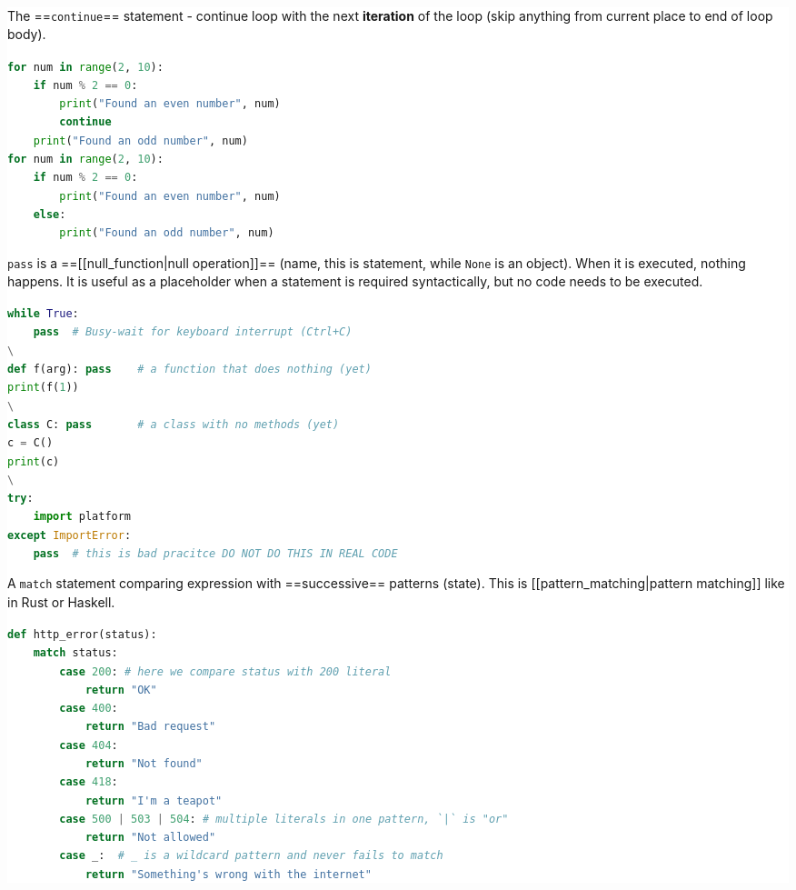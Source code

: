 The ==`continue`== statement - continue loop with the next **iteration** of the
loop (skip anything from current place to end of loop body).
```python
for num in range(2, 10):
    if num % 2 == 0:
        print("Found an even number", num)
        continue
    print("Found an odd number", num)
for num in range(2, 10):
    if num % 2 == 0:
        print("Found an even number", num)
    else:
        print("Found an odd number", num)
```


`pass` is a ==[[null_function|null operation]]== (name, this is statement, while
`None` is an object). When it is executed, nothing happens. It is useful as
a placeholder when a statement is required syntactically, but no code needs
to be executed.
```python
while True:
    pass  # Busy-wait for keyboard interrupt (Ctrl+C)
\
def f(arg): pass    # a function that does nothing (yet)
print(f(1))
\
class C: pass       # a class with no methods (yet)
c = C()
print(c)
\
try:
    import platform
except ImportError:
    pass  # this is bad pracitce DO NOT DO THIS IN REAL CODE
```

A `match` statement comparing expression with ==successive== patterns (state). This is [[pattern_matching|pattern matching]] like in Rust or Haskell.
```python
def http_error(status):
    match status:
        case 200: # here we compare status with 200 literal
            return "OK"
        case 400:
            return "Bad request"
        case 404:
            return "Not found"
        case 418:
            return "I'm a teapot"
        case 500 | 503 | 504: # multiple literals in one pattern, `|` is "or"
            return "Not allowed"
        case _:  # _ is a wildcard pattern and never fails to match
            return "Something's wrong with the internet"
```
